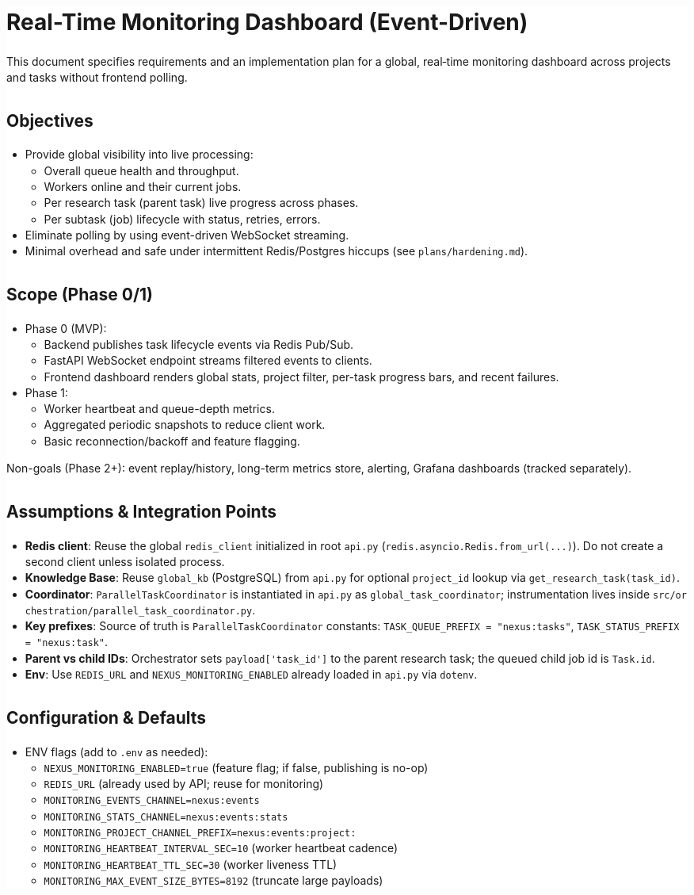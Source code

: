 # Real-Time Monitoring Dashboard (Event-Driven)

This document specifies requirements and an implementation plan for a global, real‑time monitoring dashboard across projects and tasks without frontend polling.

## Objectives

- Provide global visibility into live processing:
  - Overall queue health and throughput.
  - Workers online and their current jobs.
  - Per research task (parent task) live progress across phases.
  - Per subtask (job) lifecycle with status, retries, errors.
- Eliminate polling by using event-driven WebSocket streaming.
- Minimal overhead and safe under intermittent Redis/Postgres hiccups (see `plans/hardening.md`).

## Scope (Phase 0/1)

- Phase 0 (MVP):
  - Backend publishes task lifecycle events via Redis Pub/Sub.
  - FastAPI WebSocket endpoint streams filtered events to clients.
  - Frontend dashboard renders global stats, project filter, per-task progress bars, and recent failures.
- Phase 1:
  - Worker heartbeat and queue-depth metrics.
  - Aggregated periodic snapshots to reduce client work.
  - Basic reconnection/backoff and feature flagging.

Non-goals (Phase 2+): event replay/history, long-term metrics store, alerting, Grafana dashboards (tracked separately).

## Assumptions & Integration Points

- __Redis client__: Reuse the global `redis_client` initialized in root `api.py` (`redis.asyncio.Redis.from_url(...)`). Do not create a second client unless isolated process.
- __Knowledge Base__: Reuse `global_kb` (PostgreSQL) from `api.py` for optional `project_id` lookup via `get_research_task(task_id)`.
- __Coordinator__: `ParallelTaskCoordinator` is instantiated in `api.py` as `global_task_coordinator`; instrumentation lives inside `src/orchestration/parallel_task_coordinator.py`.
- __Key prefixes__: Source of truth is `ParallelTaskCoordinator` constants: `TASK_QUEUE_PREFIX = "nexus:tasks"`, `TASK_STATUS_PREFIX = "nexus:task"`.
- __Parent vs child IDs__: Orchestrator sets `payload['task_id']` to the parent research task; the queued child job id is `Task.id`.
- __Env__: Use `REDIS_URL` and `NEXUS_MONITORING_ENABLED` already loaded in `api.py` via `dotenv`.

## Configuration & Defaults

- ENV flags (add to `.env` as needed):
  - `NEXUS_MONITORING_ENABLED=true` (feature flag; if false, publishing is no-op)
  - `REDIS_URL` (already used by API; reuse for monitoring)
  - `MONITORING_EVENTS_CHANNEL=nexus:events`
  - `MONITORING_STATS_CHANNEL=nexus:events:stats`
  - `MONITORING_PROJECT_CHANNEL_PREFIX=nexus:events:project:`
  - `MONITORING_HEARTBEAT_INTERVAL_SEC=10` (worker heartbeat cadence)
  - `MONITORING_HEARTBEAT_TTL_SEC=30` (worker liveness TTL)
  - `MONITORING_MAX_EVENT_SIZE_BYTES=8192` (truncate large payloads)
